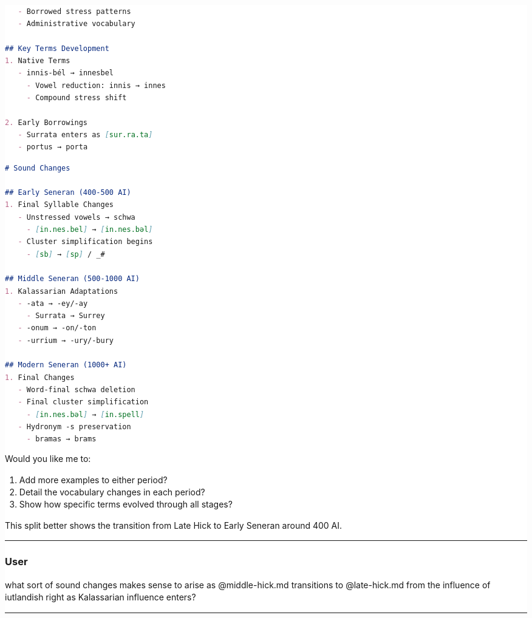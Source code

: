 ```markdown:site/content/languages/hick/late-hick.md
   - Borrowed stress patterns
   - Administrative vocabulary

## Key Terms Development
1. Native Terms
   - innis-bél → innesbel
     - Vowel reduction: innis → innes
     - Compound stress shift
   
2. Early Borrowings
   - Surrata enters as [sur.ra.ta]
   - portus → porta
```

```markdown:site/content/languages/seneran.md
# Sound Changes

## Early Seneran (400-500 AI)
1. Final Syllable Changes
   - Unstressed vowels → schwa
     - [in.nes.bel] → [in.nes.bəl]
   - Cluster simplification begins
     - [sb] → [sp] / _#

## Middle Seneran (500-1000 AI)
1. Kalassarian Adaptations
   - -ata → -ey/-ay
     - Surrata → Surrey
   - -onum → -on/-ton
   - -urrium → -ury/-bury

## Modern Seneran (1000+ AI)
1. Final Changes
   - Word-final schwa deletion
   - Final cluster simplification
     - [in.nes.bəl] → [in.spell]
   - Hydronym -s preservation
     - bramas → brams
```

Would you like me to:
1. Add more examples to either period?
2. Detail the vocabulary changes in each period?
3. Show how specific terms evolved through all stages?

This split better shows the transition from Late Hick to Early Seneran around 
400 AI.

---

### User

what sort of sound changes makes sense to arise as @middle-hick.md transitions to @late-hick.md from the influence of iutlandish right as Kalassarian influence enters?

---